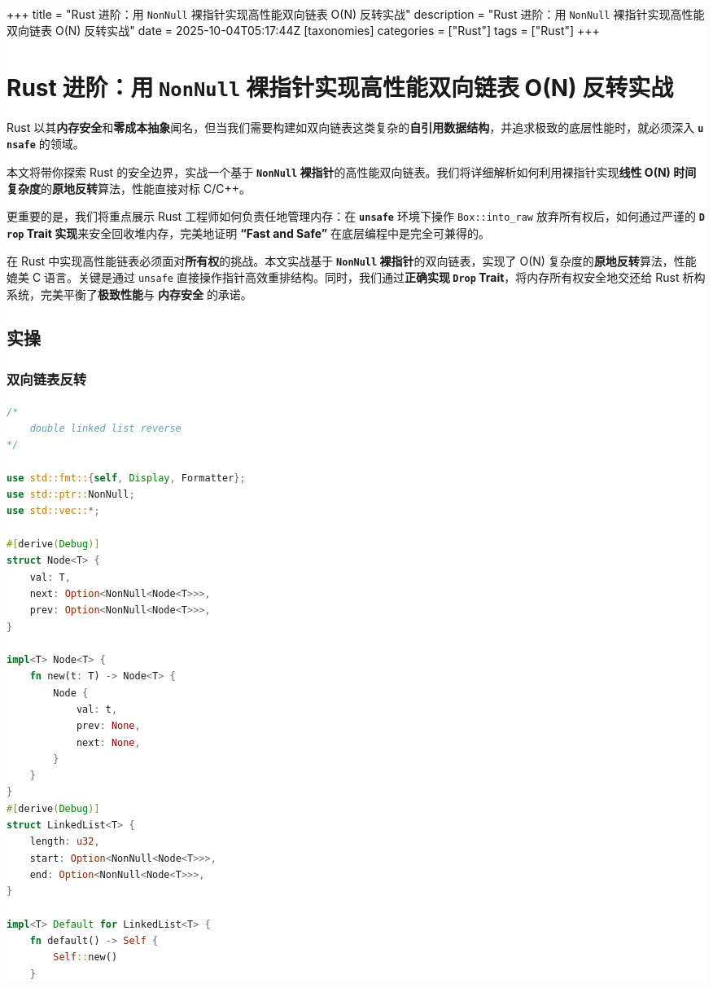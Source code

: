 +++
title = "Rust 进阶：用 `NonNull` 裸指针实现高性能双向链表 O(N) 反转实战"
description = "Rust 进阶：用 `NonNull` 裸指针实现高性能双向链表 O(N) 反转实战"
date = 2025-10-04T05:17:44Z
[taxonomies]
categories = ["Rust"]
tags = ["Rust"]
+++



# **Rust 进阶：用 `NonNull` 裸指针实现高性能双向链表 O(N) 反转实战**

Rust 以其**内存安全**和**零成本抽象**闻名，但当我们需要构建如双向链表这类复杂的**自引用数据结构**，并追求极致的底层性能时，就必须深入 **`unsafe`** 的领域。

本文将带你探索 Rust 的安全边界，实战一个基于 **`NonNull` 裸指针**的高性能双向链表。我们将详细解析如何利用裸指针实现**线性 O(N) 时间复杂度**的**原地反转**算法，性能直接对标 C/C++。

更重要的是，我们将重点展示 Rust 工程师如何负责任地管理内存：在 **`unsafe`** 环境下操作 `Box::into_raw` 放弃所有权后，如何通过严谨的 **`Drop` Trait 实现**来安全回收堆内存，完美地证明 **“Fast and Safe”** 在底层编程中是完全可兼得的。

在 Rust 中实现高性能链表必须面对**所有权**的挑战。本文实战基于 **`NonNull` 裸指针**的双向链表，实现了 O(N) 复杂度的**原地反转**算法，性能媲美 C 语言。关键是通过 `unsafe` 直接操作指针高效重排结构。同时，我们通过**正确实现 `Drop` Trait**，将内存所有权安全地交还给 Rust 析构系统，完美平衡了**极致性能**与 **内存安全** 的承诺。

## 实操

### 双向链表反转

```rust
/*
    double linked list reverse
*/

use std::fmt::{self, Display, Formatter};
use std::ptr::NonNull;
use std::vec::*;

#[derive(Debug)]
struct Node<T> {
    val: T,
    next: Option<NonNull<Node<T>>>,
    prev: Option<NonNull<Node<T>>>,
}

impl<T> Node<T> {
    fn new(t: T) -> Node<T> {
        Node {
            val: t,
            prev: None,
            next: None,
        }
    }
}
#[derive(Debug)]
struct LinkedList<T> {
    length: u32,
    start: Option<NonNull<Node<T>>>,
    end: Option<NonNull<Node<T>>>,
}

impl<T> Default for LinkedList<T> {
    fn default() -> Self {
        Self::new()
    }
```